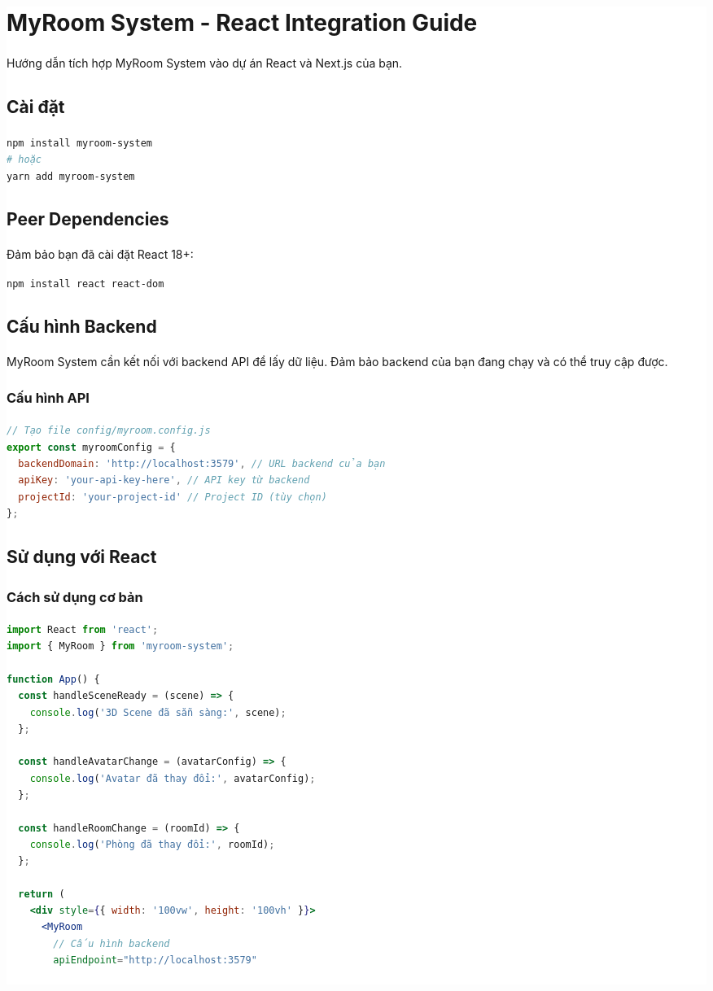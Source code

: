 # MyRoom System - React Integration Guide

Hướng dẫn tích hợp MyRoom System vào dự án React và Next.js của bạn.

## Cài đặt

```bash
npm install myroom-system
# hoặc
yarn add myroom-system
```

## Peer Dependencies

Đảm bảo bạn đã cài đặt React 18+:

```bash
npm install react react-dom
```

## Cấu hình Backend

MyRoom System cần kết nối với backend API để lấy dữ liệu. Đảm bảo backend của bạn đang chạy và có thể truy cập được.

### Cấu hình API

```javascript
// Tạo file config/myroom.config.js
export const myroomConfig = {
  backendDomain: 'http://localhost:3579', // URL backend của bạn
  apiKey: 'your-api-key-here', // API key từ backend
  projectId: 'your-project-id' // Project ID (tùy chọn)
};
```

## Sử dụng với React

### Cách sử dụng cơ bản

```jsx
import React from 'react';
import { MyRoom } from 'myroom-system';

function App() {
  const handleSceneReady = (scene) => {
    console.log('3D Scene đã sẵn sàng:', scene);
  };

  const handleAvatarChange = (avatarConfig) => {
    console.log('Avatar đã thay đổi:', avatarConfig);
  };

  const handleRoomChange = (roomId) => {
    console.log('Phòng đã thay đổi:', roomId);
  };

  return (
    <div style={{ width: '100vw', height: '100vh' }}>
      <MyRoom
        // Cấu hình backend
        apiEndpoint="http://localhost:3579"
        
```
